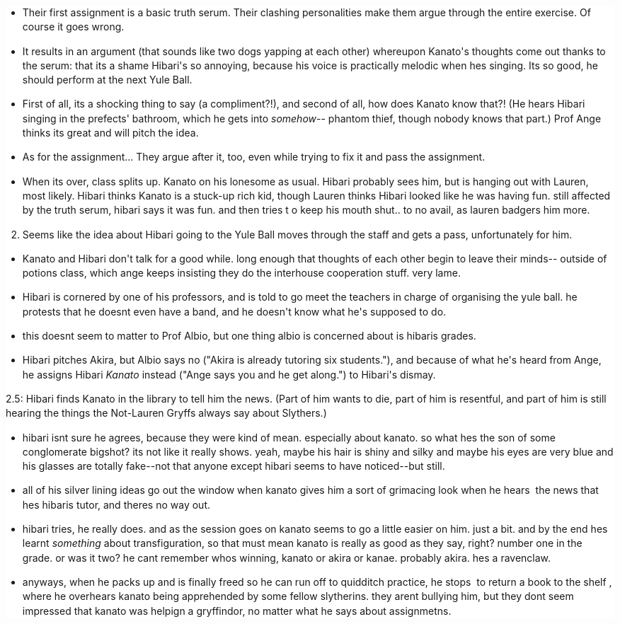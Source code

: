- Their first assignment is a basic truth serum. Their clashing personalities make them argue through the entire exercise. Of course it goes wrong.

- It results in an argument (that sounds like two dogs yapping at each other) whereupon Kanato's thoughts come out thanks to the serum: that its a shame Hibari's so annoying, because his voice is practically melodic when hes singing. Its so good, he should perform at the next Yule Ball.

- First of all, its a shocking thing to say (a compliment?!), and second of all, how does Kanato know that?! (He hears Hibari singing in the prefects' bathroom, which he gets into *somehow*-- phantom thief, though nobody knows that part.) Prof Ange thinks its great and will pitch the idea.

- As for the assignment... They argue after it, too, even while trying to fix it and pass the assignment.

- When its over, class splits up. Kanato on his lonesome as usual. Hibari probably sees him, but is hanging out with Lauren, most likely. Hibari thinks Kanato is a stuck-up rich kid, though Lauren thinks Hibari looked like he was having fun. still affected by the truth serum, hibari says it was fun. and then tries t o keep his mouth shut.. to no avail, as lauren badgers him more.

  

2. Seems like the idea about Hibari going to the Yule Ball moves through the staff and gets a pass, unfortunately for him.

- Kanato and Hibari don't talk for a good while. long enough that thoughts of each other begin to leave their minds-- outside of potions class, which ange keeps insisting they do the interhouse cooperation stuff. very lame.

- Hibari is cornered by one of his professors, and is told to go meet the teachers in charge of organising the yule ball. he protests that he doesnt even have a band, and he doesn't know what he's supposed to do.

- this doesnt seem to matter to Prof Albio, but one thing albio is concerned about is hibaris grades.

- Hibari pitches Akira, but Albio says no ("Akira is already tutoring six students."), and because of what he's heard from Ange, he assigns Hibari *Kanato* instead ("Ange says you and he get along.") to Hibari's dismay.

2.5: Hibari finds Kanato in the library to tell him the news. (Part of him wants to die, part of him is resentful, and part of him is still hearing the things the Not-Lauren Gryffs always say about Slythers.)

- hibari isnt sure he agrees, because they were kind of mean. especially about kanato. so what hes the son of some conglomerate bigshot? its not like it really shows. yeah, maybe his hair is shiny and silky and maybe his eyes are very blue and his glasses are totally fake--not that anyone except hibari seems to have noticed--but still.

- all of his silver lining ideas go out the window when kanato gives him a sort of grimacing look when he hears  the news that hes hibaris tutor, and theres no way out.

- hibari tries, he really does. and as the session goes on kanato seems to go a little easier on him. just a bit. and by the end hes learnt *something* about transfiguration, so that must mean kanato is really as good as they say, right? number one in the grade. or was it two? he cant remember whos winning, kanato or akira or kanae. probably akira. hes a ravenclaw. 

- anyways, when he packs up and is finally freed so he can run off to quidditch practice, he stops  to return a book to the shelf , where he overhears kanato being apprehended by some fellow slytherins. they arent bullying him, but they dont seem impressed that kanato was helpign a gryffindor, no matter what he says about assignmetns.
